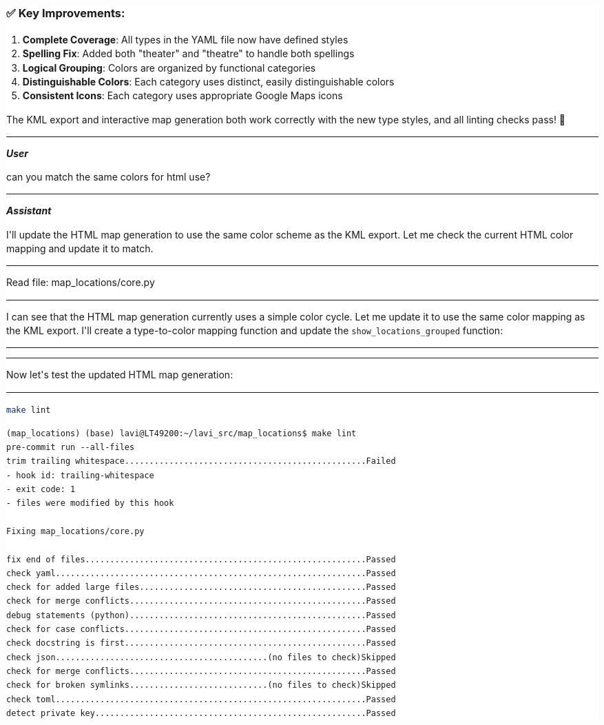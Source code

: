 ### ✅ **Key Improvements:**
1. **Complete Coverage**: All types in the YAML file now have defined styles
2. **Spelling Fix**: Added both "theater" and "theatre" to handle both spellings
3. **Logical Grouping**: Colors are organized by functional categories
4. **Distinguishable Colors**: Each category uses distinct, easily distinguishable colors
5. **Consistent Icons**: Each category uses appropriate Google Maps icons

The KML export and interactive map generation both work correctly with the new type styles, and all linting checks pass! 🎉

---

_**User**_

can you match the same colors for html use?

---

_**Assistant**_

I'll update the HTML map generation to use the same color scheme as the KML export. Let me check the current HTML color mapping and update it to match.


---

Read file: map_locations/core.py

---

I can see that the HTML map generation currently uses a simple color cycle. Let me update it to use the same color mapping as the KML export. I'll create a type-to-color mapping function and update the `show_locations_grouped` function:


---



---

Now let's test the updated HTML map generation:


---

```bash
make lint
```

```
(map_locations) (base) lavi@LT49200:~/lavi_src/map_locations$ make lint
pre-commit run --all-files
trim trailing whitespace.................................................Failed
- hook id: trailing-whitespace
- exit code: 1
- files were modified by this hook

Fixing map_locations/core.py

fix end of files.........................................................Passed
check yaml...............................................................Passed
check for added large files..............................................Passed
check for merge conflicts................................................Passed
debug statements (python)................................................Passed
check for case conflicts.................................................Passed
check docstring is first.................................................Passed
check json...........................................(no files to check)Skipped
check for merge conflicts................................................Passed
check for broken symlinks............................(no files to check)Skipped
check toml...............................................................Passed
detect private key.......................................................Passed
```